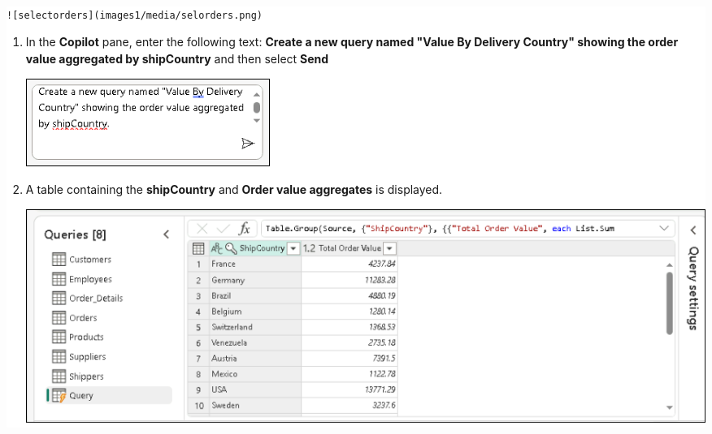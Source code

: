     ![selectorders](images1/media/selorders.png)

1. In the **Copilot** pane, enter the following text: **Create a new query named "Value By Delivery Country" showing the order value aggregated by shipCountry** and then select **Send**

    ![](images1/media/exercise-1-img-24.png)

1. A table containing the **shipCountry** and **Order value aggregates** is displayed.

    ![Table containing the shipCountry](images1/media/exercise-1-img-25.png)
